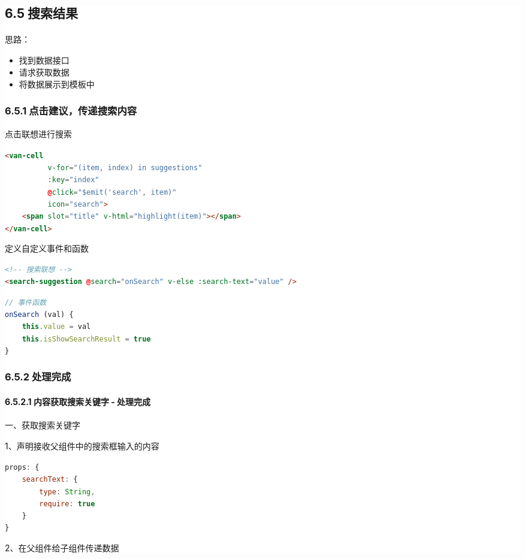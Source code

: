 ## 6.5 搜索结果

思路：

- 找到数据接口
- 请求获取数据
- 将数据展示到模板中

### 6.5.1 点击建议，传递搜索内容

点击联想进行搜索

```html
<van-cell
          v-for="(item, index) in suggestions"
          :key="index"
          @click="$emit('search', item)"
          icon="search">
    <span slot="title" v-html="highlight(item)"></span>
</van-cell>
```

定义自定义事件和函数

```html
<!-- 搜索联想 -->
<search-suggestion @search="onSearch" v-else :search-text="value" />
```

```js
// 事件函数
onSearch (val) {
    this.value = val
    this.isShowSearchResult = true
}
```

### 6.5.2 处理完成



#### 6.5.2.1 内容获取搜索关键字 - 处理完成

一、获取搜索关键字

1、声明接收父组件中的搜索框输入的内容

```js
props: {
    searchText: {
        type: String,
        require: true
    }
}
```

2、在父组件给子组件传递数据
